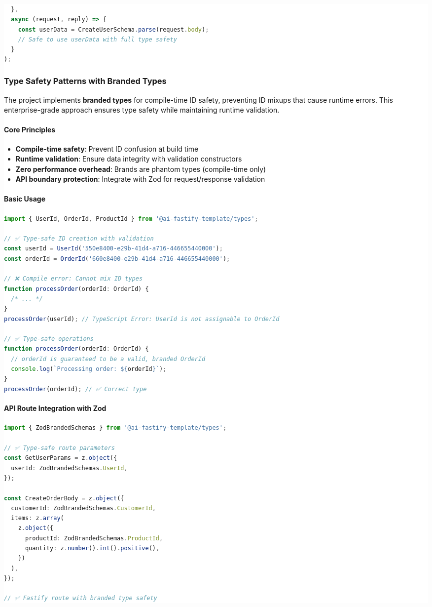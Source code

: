 ```typescript
  },
  async (request, reply) => {
    const userData = CreateUserSchema.parse(request.body);
    // Safe to use userData with full type safety
  }
);
```

### Type Safety Patterns with Branded Types

The project implements **branded types** for compile-time ID safety, preventing ID mixups that cause runtime errors. This enterprise-grade approach ensures type safety while maintaining runtime validation.

#### Core Principles

- **Compile-time safety**: Prevent ID confusion at build time
- **Runtime validation**: Ensure data integrity with validation constructors
- **Zero performance overhead**: Brands are phantom types (compile-time only)
- **API boundary protection**: Integrate with Zod for request/response validation

#### Basic Usage

```typescript
import { UserId, OrderId, ProductId } from '@ai-fastify-template/types';

// ✅ Type-safe ID creation with validation
const userId = UserId('550e8400-e29b-41d4-a716-446655440000');
const orderId = OrderId('660e8400-e29b-41d4-a716-446655440000');

// ❌ Compile error: Cannot mix ID types
function processOrder(orderId: OrderId) {
  /* ... */
}
processOrder(userId); // TypeScript Error: UserId is not assignable to OrderId

// ✅ Type-safe operations
function processOrder(orderId: OrderId) {
  // orderId is guaranteed to be a valid, branded OrderId
  console.log(`Processing order: ${orderId}`);
}
processOrder(orderId); // ✅ Correct type
```

#### API Route Integration with Zod

```typescript
import { ZodBrandedSchemas } from '@ai-fastify-template/types';

// ✅ Type-safe route parameters
const GetUserParams = z.object({
  userId: ZodBrandedSchemas.UserId,
});

const CreateOrderBody = z.object({
  customerId: ZodBrandedSchemas.CustomerId,
  items: z.array(
    z.object({
      productId: ZodBrandedSchemas.ProductId,
      quantity: z.number().int().positive(),
    })
  ),
});

// ✅ Fastify route with branded type safety
```